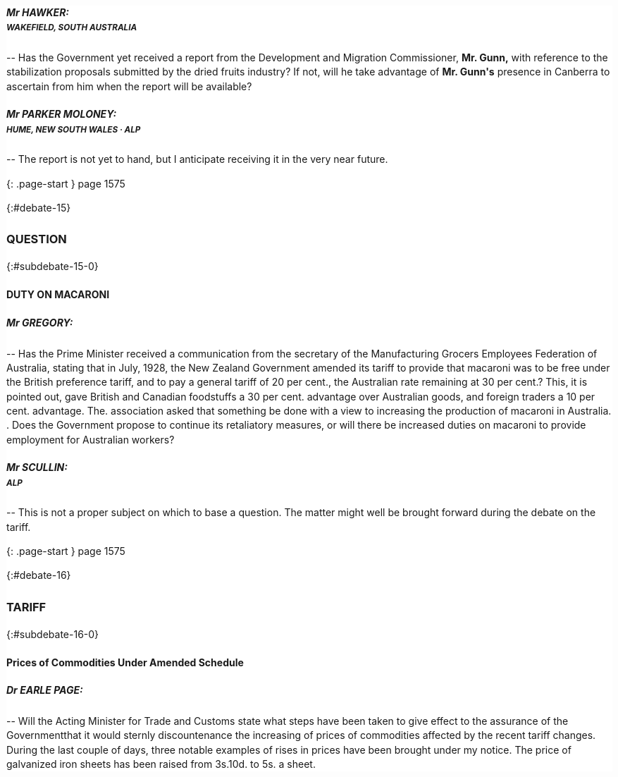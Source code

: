 ##### Mr HAWKER:<br><small class="text-muted">WAKEFIELD, SOUTH AUSTRALIA</small>

-- Has the Government yet received a report from the Development and Migration Commissioner,  **Mr. Gunn,**  with reference to the stabilization proposals submitted by the dried fruits industry? If not, will he take advantage of  **Mr. Gunn's**  presence in Canberra to ascertain from him when the report will be available? 

##### Mr PARKER MOLONEY:<br><small class="text-muted">HUME, NEW SOUTH WALES &middot; ALP</small>

-- The report is not yet to hand, but I anticipate receiving it in the very near future. 

{: .page-start }
page 1575

{:#debate-15}
### QUESTION

{:#subdebate-15-0}
#### DUTY ON MACARONI

##### Mr GREGORY:

-- Has the Prime Minister received a communication from the secretary of the Manufacturing Grocers Employees Federation of Australia, stating that in July, 1928, the New Zealand Government amended its tariff to provide that macaroni was to be free under the British preference tariff, and to pay a general tariff of 20 per cent., the Australian rate remaining at 30 per cent.? This, it is pointed out, gave British and Canadian foodstuffs a 30 per cent. advantage over Australian goods, and foreign traders a 10 per cent. advantage. The. association asked that something be done with a view to increasing the production of macaroni in Australia. . Does the Government propose to continue its retaliatory measures, or will there be increased duties on macaroni to provide employment for Australian workers? 

##### Mr SCULLIN:<br><small class="text-muted">ALP</small>

-- This is not a proper subject on which to base a question. The matter might well be brought forward during the debate on the tariff. 

{: .page-start }
page 1575

{:#debate-16}
### TARIFF

{:#subdebate-16-0}
#### Prices of Commodities Under Amended Schedule

##### Dr EARLE PAGE:

-- Will the Acting Minister for Trade and Customs state what steps have been taken to give effect to the assurance of the Governmentthat it would sternly discountenance the increasing of prices of commodities affected by the recent tariff changes. During the last couple of days, three notable examples of rises in prices have been brought under my notice. The price of galvanized iron sheets has been raised from 3s.10d. to 5s. a sheet. 
